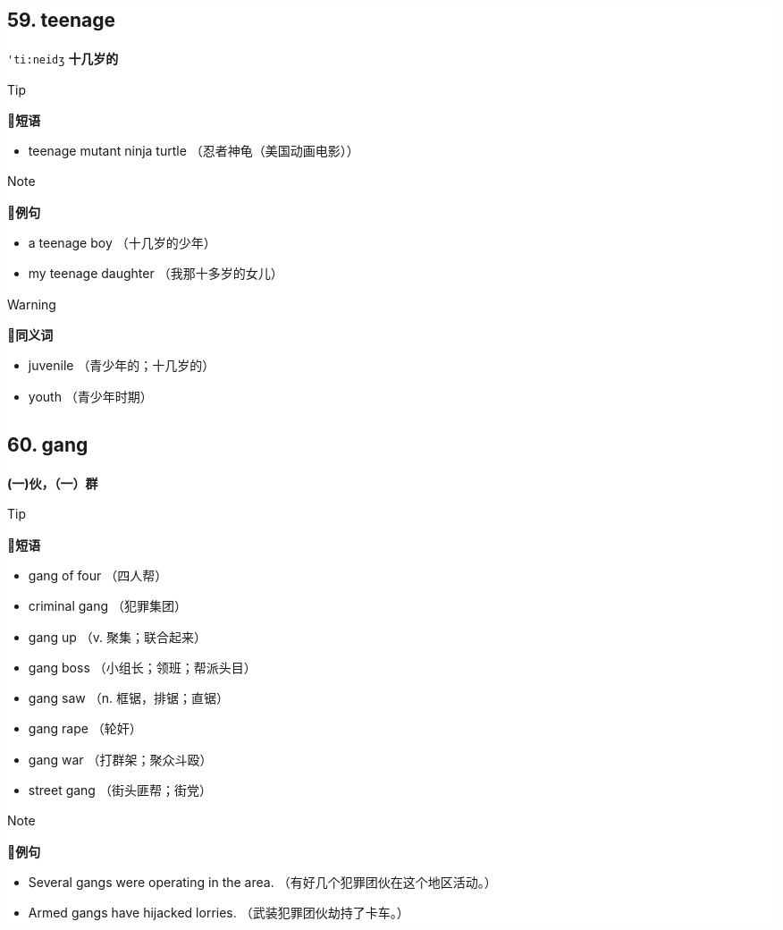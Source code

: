 ## 59. teenage

`'ti:neidʒ`  **十几岁的**

> [!TIP]
> **🤩短语**
> - teenage mutant ninja turtle （忍者神龟（美国动画电影））
>

> [!NOTE]
> **🎤例句**
> - a teenage boy （十几岁的少年）
>
> - my teenage daughter （我那十多岁的女儿）
>

> [!WARNING]
> **🤔同义词**
> - juvenile （青少年的；十几岁的）
>
> - youth （青少年时期）
>

## 60. gang

**(一)伙，（一）群**

> [!TIP]
> **🤩短语**
> - gang of four （四人帮）
>
> - criminal gang （犯罪集团）
>
> - gang up （v. 聚集；联合起来）
>
> - gang boss （小组长；领班；帮派头目）
>
> - gang saw （n. 框锯，排锯；直锯）
>
> - gang rape （轮奸）
>
> - gang war （打群架；聚众斗殴）
>
> - street gang （街头匪帮；街党）
>

> [!NOTE]
> **🎤例句**
> - Several gangs were operating in the area. （有好几个犯罪团伙在这个地区活动。）
>
> - Armed gangs have hijacked lorries. （武装犯罪团伙劫持了卡车。）
>
